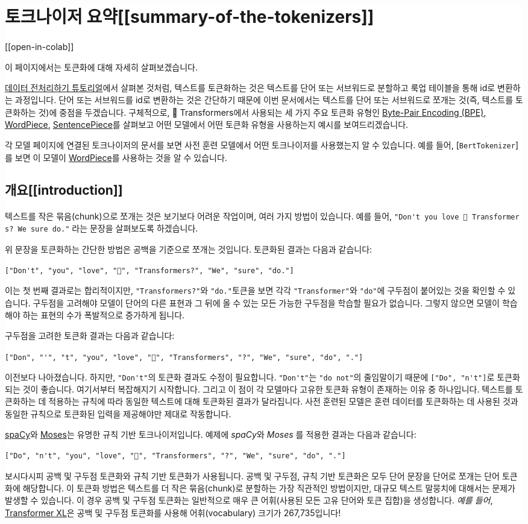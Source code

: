 

# 토크나이저 요약[[summary-of-the-tokenizers]]

[[open-in-colab]]

이 페이지에서는 토큰화에 대해 자세히 살펴보겠습니다.

<Youtube id="VFp38yj8h3A"/>

[데이터 전처리하기 튜토리얼](preprocessing)에서 살펴본 것처럼, 텍스트를 토큰화하는 것은 텍스트를 단어 또는 서브워드로 분할하고 룩업 테이블을 통해 id로 변환하는 과정입니다.
단어 또는 서브워드를 id로 변환하는 것은 간단하기 때문에 이번 문서에서는 텍스트를 단어 또는 서브워드로 쪼개는 것(즉, 텍스트를 토큰화하는 것)에 중점을 두겠습니다.
구체적으로, 🤗 Transformers에서 사용되는 세 가지 주요 토큰화 유형인 [Byte-Pair Encoding (BPE)](#byte-pair-encoding), [WordPiece](#wordpiece), [SentencePiece](#sentencepiece)를 살펴보고 어떤 모델에서 어떤 토큰화 유형을 사용하는지 예시를 보여드리겠습니다.

각 모델 페이지에 연결된 토크나이저의 문서를 보면 사전 훈련 모델에서 어떤 토크나이저를 사용했는지 알 수 있습니다.
예를 들어, [`BertTokenizer`]를 보면 이 모델이 [WordPiece](#wordpiece)를 사용하는 것을 알 수 있습니다.

## 개요[[introduction]]

텍스트를 작은 묶음(chunk)으로 쪼개는 것은 보기보다 어려운 작업이며, 여러 가지 방법이 있습니다.
예를 들어, `"Don't you love 🤗 Transformers? We sure do."` 라는 문장을 살펴보도록 하겠습니다.

<Youtube id="nhJxYji1aho"/>

위 문장을 토큰화하는 간단한 방법은 공백을 기준으로 쪼개는 것입니다.
토큰화된 결과는 다음과 같습니다:

```
["Don't", "you", "love", "🤗", "Transformers?", "We", "sure", "do."]
```
이는 첫 번째 결과로는 합리적이지만, `"Transformers?"`와 `"do."`토큰을 보면 각각 `"Transformer"`와 `"do"`에 구두점이 붙어있는 것을 확인할 수 있습니다.
구두점을 고려해야 모델이 단어의 다른 표현과 그 뒤에 올 수 있는 모든 가능한 구두점을 학습할 필요가 없습니다. 그렇지 않으면 모델이 학습해야 하는 표현의 수가 폭발적으로 증가하게 됩니다.

구두점을 고려한 토큰화 결과는 다음과 같습니다:

```
["Don", "'", "t", "you", "love", "🤗", "Transformers", "?", "We", "sure", "do", "."]
```

이전보다 나아졌습니다. 하지만, `"Don't"`의 토큰화 결과도 수정이 필요합니다.
`"Don't"`는 `"do not"`의 줄임말이기 때문에 `["Do", "n't"]`로 토큰화되는 것이 좋습니다.
여기서부터 복잡해지기 시작합니다. 그리고 이 점이 각 모델마다 고유한 토큰화 유형이 존재하는 이유 중 하나입니다.
텍스트를 토큰화하는 데 적용하는 규칙에 따라 동일한 텍스트에 대해 토큰화된 결과가 달라집니다.
사전 훈련된 모델은 훈련 데이터를 토큰화하는 데 사용된 것과 동일한 규칙으로 토큰화된 입력을 제공해야만 제대로 작동합니다.

[spaCy](https://spacy.io/)와 [Moses](http://www.statmt.org/moses/?n=Development.GetStarted)는 유명한 규칙 기반 토크나이저입니다. 예제에 *spaCy*와 *Moses* 를 적용한 결과는 다음과 같습니다:

```
["Do", "n't", "you", "love", "🤗", "Transformers", "?", "We", "sure", "do", "."]
```

보시다시피 공백 및 구두점 토큰화와 규칙 기반 토큰화가 사용됩니다.
공백 및 구두점, 규칙 기반 토큰화은 모두 단어 문장을 단어로 쪼개는 단어 토큰화에 해당합니다.
이 토큰화 방법은 텍스트를 더 작은 묶음(chunk)로 분할하는 가장 직관적인 방법이지만, 대규모 텍스트 말뭉치에 대해서는 문제가 발생할 수 있습니다.
이 경우 공백 및 구두점 토큰화는 일반적으로 매우 큰 어휘(사용된 모든 고유 단어와 토큰 집합)을 생성합니다.
*예를 들어*, [Transformer XL](model_doc/transformerxl)은 공백 및 구두점 토큰화를 사용해 어휘(vocabulary) 크기가 267,735입니다!
